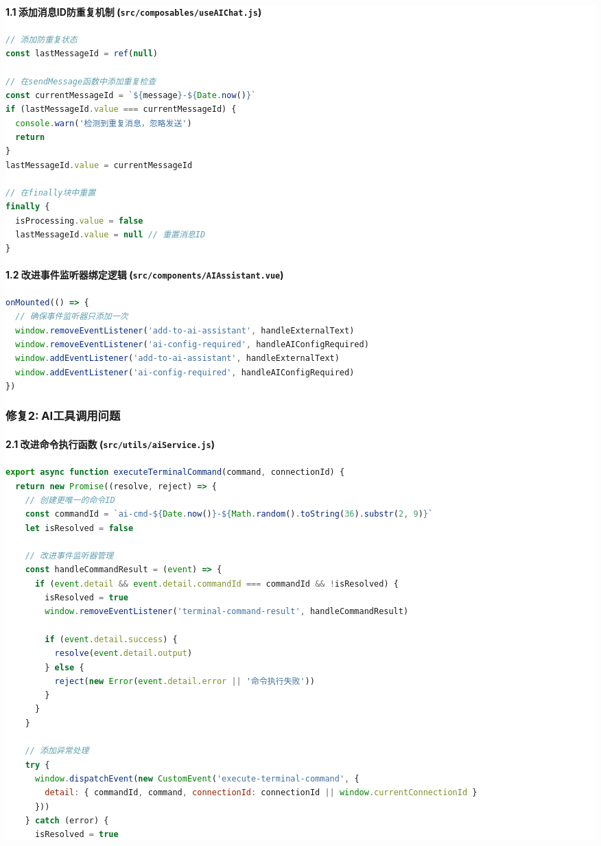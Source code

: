 #### 1.1 添加消息ID防重复机制 (`src/composables/useAIChat.js`)

```javascript
// 添加防重复状态
const lastMessageId = ref(null)

// 在sendMessage函数中添加重复检查
const currentMessageId = `${message}-${Date.now()}`
if (lastMessageId.value === currentMessageId) {
  console.warn('检测到重复消息，忽略发送')
  return
}
lastMessageId.value = currentMessageId

// 在finally块中重置
finally {
  isProcessing.value = false
  lastMessageId.value = null // 重置消息ID
}
```

#### 1.2 改进事件监听器绑定逻辑 (`src/components/AIAssistant.vue`)

```javascript
onMounted(() => {
  // 确保事件监听器只添加一次
  window.removeEventListener('add-to-ai-assistant', handleExternalText)
  window.removeEventListener('ai-config-required', handleAIConfigRequired)
  window.addEventListener('add-to-ai-assistant', handleExternalText)
  window.addEventListener('ai-config-required', handleAIConfigRequired)
})
```

### 修复2: AI工具调用问题

#### 2.1 改进命令执行函数 (`src/utils/aiService.js`)

```javascript
export async function executeTerminalCommand(command, connectionId) {
  return new Promise((resolve, reject) => {
    // 创建更唯一的命令ID
    const commandId = `ai-cmd-${Date.now()}-${Math.random().toString(36).substr(2, 9)}`
    let isResolved = false
    
    // 改进事件监听器管理
    const handleCommandResult = (event) => {
      if (event.detail && event.detail.commandId === commandId && !isResolved) {
        isResolved = true
        window.removeEventListener('terminal-command-result', handleCommandResult)
        
        if (event.detail.success) {
          resolve(event.detail.output)
        } else {
          reject(new Error(event.detail.error || '命令执行失败'))
        }
      }
    }
    
    // 添加异常处理
    try {
      window.dispatchEvent(new CustomEvent('execute-terminal-command', {
        detail: { commandId, command, connectionId: connectionId || window.currentConnectionId }
      }))
    } catch (error) {
      isResolved = true
```